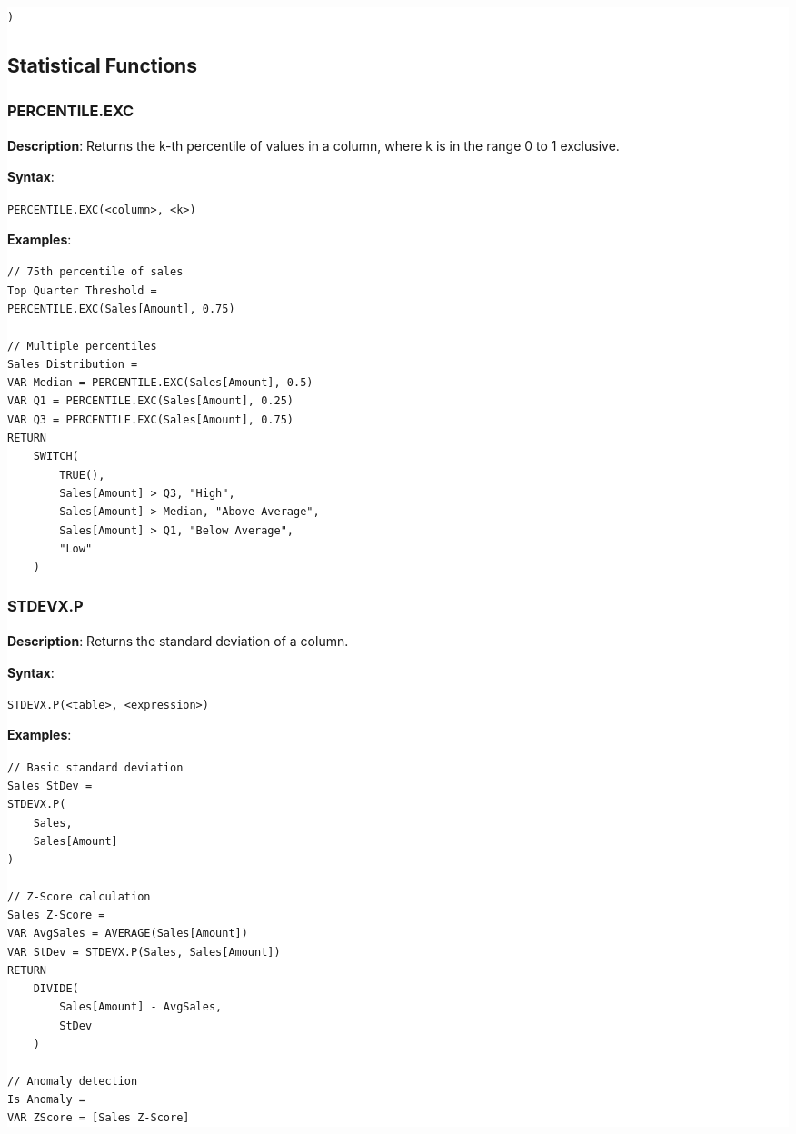 ```dax
)
```

## Statistical Functions

### PERCENTILE.EXC
**Description**: Returns the k-th percentile of values in a column, where k is in the range 0 to 1 exclusive.

**Syntax**:
```dax
PERCENTILE.EXC(<column>, <k>)
```

**Examples**:
```dax
// 75th percentile of sales
Top Quarter Threshold = 
PERCENTILE.EXC(Sales[Amount], 0.75)

// Multiple percentiles
Sales Distribution = 
VAR Median = PERCENTILE.EXC(Sales[Amount], 0.5)
VAR Q1 = PERCENTILE.EXC(Sales[Amount], 0.25)
VAR Q3 = PERCENTILE.EXC(Sales[Amount], 0.75)
RETURN
    SWITCH(
        TRUE(),
        Sales[Amount] > Q3, "High",
        Sales[Amount] > Median, "Above Average",
        Sales[Amount] > Q1, "Below Average",
        "Low"
    )
```

### STDEVX.P
**Description**: Returns the standard deviation of a column.

**Syntax**:
```dax
STDEVX.P(<table>, <expression>)
```

**Examples**:
```dax
// Basic standard deviation
Sales StDev = 
STDEVX.P(
    Sales,
    Sales[Amount]
)

// Z-Score calculation
Sales Z-Score = 
VAR AvgSales = AVERAGE(Sales[Amount])
VAR StDev = STDEVX.P(Sales, Sales[Amount])
RETURN
    DIVIDE(
        Sales[Amount] - AvgSales,
        StDev
    )

// Anomaly detection
Is Anomaly = 
VAR ZScore = [Sales Z-Score]
```